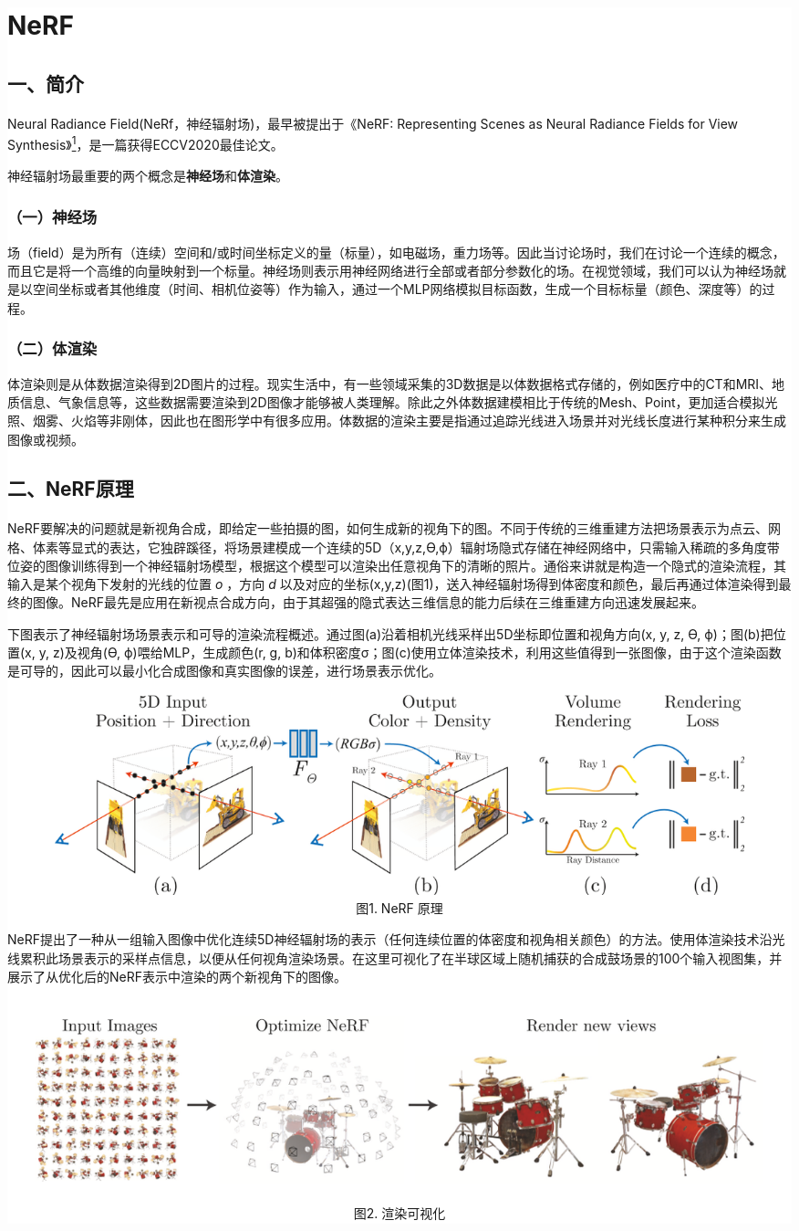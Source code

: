 # NeRF

## 一、简介

Neural Radiance Field(NeRf，神经辐射场)，最早被提出于《NeRF: Representing Scenes as Neural Radiance Fields for View Synthesis》[<sup>1</sup>](#refer-anchor)，是一篇获得ECCV2020最佳论文。

神经辐射场最重要的两个概念是**神经场**和**体渲染**。

### （一）神经场

场（field）是为所有（连续）空间和/或时间坐标定义的量（标量），如电磁场，重力场等。因此当讨论场时，我们在讨论一个连续的概念，而且它是将一个高维的向量映射到一个标量。神经场则表示用神经网络进行全部或者部分参数化的场。在视觉领域，我们可以认为神经场就是以空间坐标或者其他维度（时间、相机位姿等）作为输入，通过一个MLP网络模拟目标函数，生成一个目标标量（颜色、深度等）的过程。

### （二）体渲染

体渲染则是从体数据渲染得到2D图片的过程。现实生活中，有一些领域采集的3D数据是以体数据格式存储的，例如医疗中的CT和MRI、地质信息、气象信息等，这些数据需要渲染到2D图像才能够被人类理解。除此之外体数据建模相比于传统的Mesh、Point，更加适合模拟光照、烟雾、火焰等非刚体，因此也在图形学中有很多应用。体数据的渲染主要是指通过追踪光线进入场景并对光线长度进行某种积分来生成图像或视频。

## 二、NeRF原理

NeRF要解决的问题就是新视角合成，即给定一些拍摄的图，如何生成新的视角下的图。不同于传统的三维重建方法把场景表示为点云、网格、体素等显式的表达，它独辟蹊径，将场景建模成一个连续的5D（x,y,z,Ө,ϕ）辐射场隐式存储在神经网络中，只需输入稀疏的多角度带位姿的图像训练得到一个神经辐射场模型，根据这个模型可以渲染出任意视角下的清晰的照片。通俗来讲就是构造一个隐式的渲染流程，其输入是某个视角下发射的光线的位置 $o$ ，方向 $d$ 以及对应的坐标(x,y,z)(图1)，送入神经辐射场得到体密度和颜色，最后再通过体渲染得到最终的图像。NeRF最先是应用在新视点合成方向，由于其超强的隐式表达三维信息的能力后续在三维重建方向迅速发展起来。

下图表示了神经辐射场场景表示和可导的渲染流程概述。通过图(a)沿着相机光线采样出5D坐标即位置和视角方向(x, y, z, Ө, ϕ)；图(b)把位置(x, y, z)及视角(Ө, ϕ)喂给MLP，生成颜色(r, g, b)和体积密度σ；图(c)使用立体渲染技术，利用这些值得到一张图像，由于这个渲染函数是可导的，因此可以最小化合成图像和真实图像的误差，进行场景表示优化。

<div align=center>
<img src="./imgs/1.1.1.0_.jpg" width="800" height="220">
</div>
<div align=center>图1. NeRF 原理</div>

NeRF提出了一种从一组输入图像中优化连续5D神经辐射场的表示（任何连续位置的体密度和视角相关颜色）的方法。使用体渲染技术沿光线累积此场景表示的采样点信息，以便从任何视角渲染场景。在这里可视化了在半球区域上随机捕获的合成鼓场景的100个输入视图集，并展示了从优化后的NeRF表示中渲染的两个新视角下的图像。

<div align=center>
<img src="./imgs/1.1.1.1_.jpg" width="800" height="220">
</div>
<div align=center>图2. 渲染可视化</div>